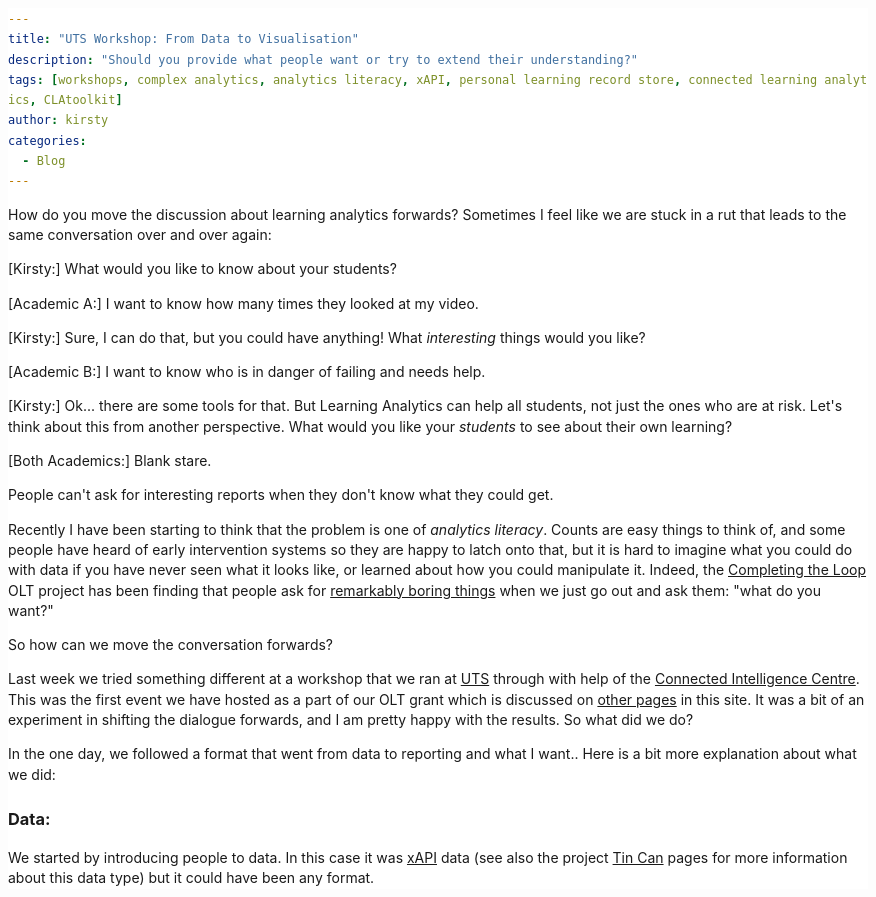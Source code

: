 ```yaml
---
title: "UTS Workshop: From Data to Visualisation"
description: "Should you provide what people want or try to extend their understanding?"
tags: [workshops, complex analytics, analytics literacy, xAPI, personal learning record store, connected learning analytics, CLAtoolkit]
author: kirsty
categories:
  - Blog
---
```


How do you move the discussion about learning analytics forwards? Sometimes I feel like we are stuck in a rut that leads to the same conversation over and over again:

[Kirsty:] What would you like to know about your students?

<p class="text-right">[Academic A:] I want to know how many times they looked at my video.</p>

[Kirsty:] Sure, I can do that, but you could have anything! What <i>interesting</i> things would you like?

<p class="text-right">[Academic B:] I want to know who is in danger of failing and needs help.</p>

[Kirsty:] Ok... there are some tools for that. But Learning Analytics can help all students, not just the ones who are at risk. Let's think about this from another perspective. What would you like your *students* to see about their own learning?

<p class="text-right">[Both Academics:] Blank stare.</p>

People can't ask for interesting reports when they don't know what they could get.

Recently I have been starting to think that the problem is one of <i>analytics literacy</i>. Counts are easy things to think of, and some people have heard of early intervention systems so they are happy to latch onto that, but it is hard to imagine what you could do with data if you have never seen what it looks like, or learned about how you could manipulate it.
Indeed, the <a href="http://cshe.unimelb.edu.au/research/teaching/completingtheloop/">Completing the Loop</a> OLT project has been finding that people ask for <a href="http://cshe.unimelb.edu.au/research/teaching/docs/ALASI_presentation.pdf">remarkably boring things</a> when we just go out and ask them: "what do you want?"

So how can we move the conversation forwards?

Last week we tried something different at a workshop that we ran at <a href="http://www.uts.edu.au/">UTS</a> through with help of the <a href="http://www.uts.edu.au/research-and-teaching/teaching-and-research-integration/connected-intelligence-centre">Connected Intelligence Centre</a>. This was the first event we have hosted as a part of our OLT grant which is discussed on <a href="../pages/clatoolkit.html">other pages</a> in this site. It was a bit of an experiment in shifting the dialogue forwards, and I am pretty happy with the results. So what did we do?

In the one day, we followed a format that went from data to reporting and what I want..  Here is a bit more explanation about what we did:

### Data:

We started by introducing people to data. In this case it was <a href="http://www.adlnet.gov/capabilities/tla/experience-api.html">xAPI</a> data (see also the project <a href="http://tincanapi.com/">Tin Can</a> pages for more information about this data type) but it could have been any format.
